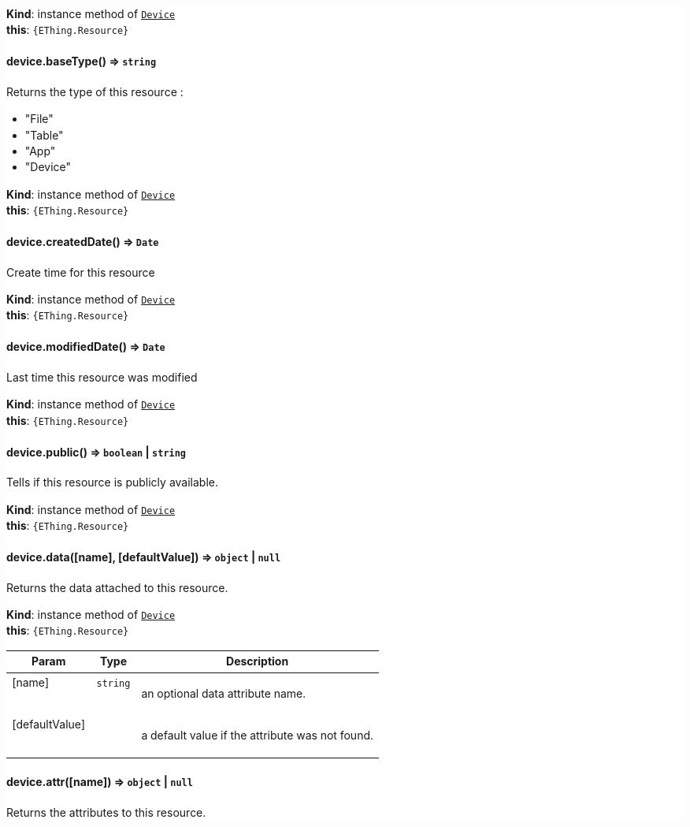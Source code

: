 **Kind**: instance method of [<code>Device</code>](#EThing.Device)  
**this**: <code>{EThing.Resource}</code>  
<a name="EThing.Resource+baseType"></a>

#### device.baseType() ⇒ <code>string</code>
<p>Returns the type of this resource :</p>
<ul>
<li>&quot;File&quot;</li>
<li>&quot;Table&quot;</li>
<li>&quot;App&quot;</li>
<li>&quot;Device&quot;</li>
</ul>

**Kind**: instance method of [<code>Device</code>](#EThing.Device)  
**this**: <code>{EThing.Resource}</code>  
<a name="EThing.Resource+createdDate"></a>

#### device.createdDate() ⇒ <code>Date</code>
<p>Create time for this resource</p>

**Kind**: instance method of [<code>Device</code>](#EThing.Device)  
**this**: <code>{EThing.Resource}</code>  
<a name="EThing.Resource+modifiedDate"></a>

#### device.modifiedDate() ⇒ <code>Date</code>
<p>Last time this resource was modified</p>

**Kind**: instance method of [<code>Device</code>](#EThing.Device)  
**this**: <code>{EThing.Resource}</code>  
<a name="EThing.Resource+public"></a>

#### device.public() ⇒ <code>boolean</code> \| <code>string</code>
<p>Tells if this resource is publicly available.</p>

**Kind**: instance method of [<code>Device</code>](#EThing.Device)  
**this**: <code>{EThing.Resource}</code>  
<a name="EThing.Resource+data"></a>

#### device.data([name], [defaultValue]) ⇒ <code>object</code> \| <code>null</code>
<p>Returns the data attached to this resource.</p>

**Kind**: instance method of [<code>Device</code>](#EThing.Device)  
**this**: <code>{EThing.Resource}</code>  

| Param | Type | Description |
| --- | --- | --- |
| [name] | <code>string</code> | <p>an optional data attribute name.</p> |
| [defaultValue] |  | <p>a default value if the attribute was not found.</p> |

<a name="EThing.Resource+attr"></a>

#### device.attr([name]) ⇒ <code>object</code> \| <code>null</code>
<p>Returns the attributes to this resource.</p>
